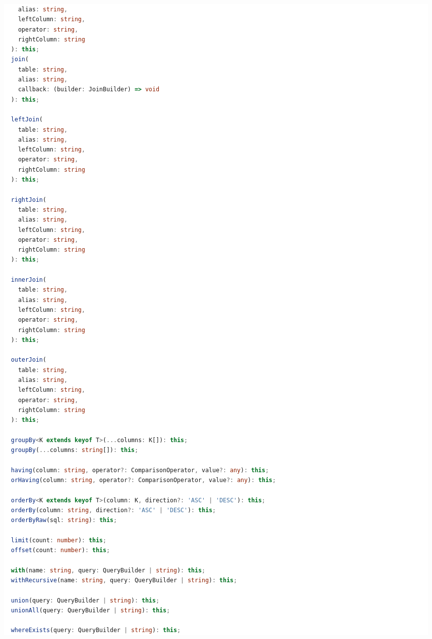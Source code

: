 ```typescript
    alias: string, 
    leftColumn: string, 
    operator: string, 
    rightColumn: string
  ): this;
  join(
    table: string, 
    alias: string, 
    callback: (builder: JoinBuilder) => void
  ): this;
  
  leftJoin(
    table: string, 
    alias: string, 
    leftColumn: string, 
    operator: string, 
    rightColumn: string
  ): this;
  
  rightJoin(
    table: string, 
    alias: string, 
    leftColumn: string, 
    operator: string, 
    rightColumn: string
  ): this;
  
  innerJoin(
    table: string, 
    alias: string, 
    leftColumn: string, 
    operator: string, 
    rightColumn: string
  ): this;
  
  outerJoin(
    table: string, 
    alias: string, 
    leftColumn: string, 
    operator: string, 
    rightColumn: string
  ): this;
  
  groupBy<K extends keyof T>(...columns: K[]): this;
  groupBy(...columns: string[]): this;
  
  having(column: string, operator?: ComparisonOperator, value?: any): this;
  orHaving(column: string, operator?: ComparisonOperator, value?: any): this;
  
  orderBy<K extends keyof T>(column: K, direction?: 'ASC' | 'DESC'): this;
  orderBy(column: string, direction?: 'ASC' | 'DESC'): this;
  orderByRaw(sql: string): this;
  
  limit(count: number): this;
  offset(count: number): this;
  
  with(name: string, query: QueryBuilder | string): this;
  withRecursive(name: string, query: QueryBuilder | string): this;
  
  union(query: QueryBuilder | string): this;
  unionAll(query: QueryBuilder | string): this;
  
  whereExists(query: QueryBuilder | string): this;
```